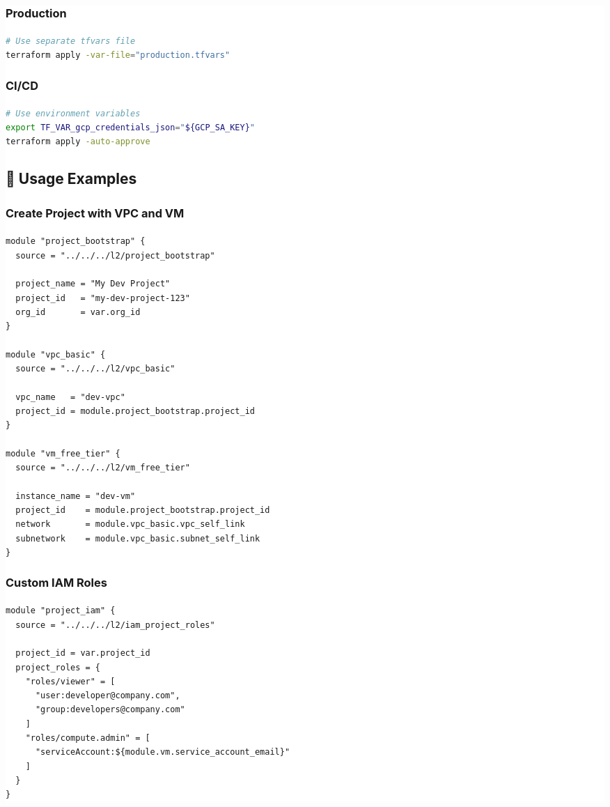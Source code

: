 ### Production
```bash
# Use separate tfvars file
terraform apply -var-file="production.tfvars"
```

### CI/CD
```bash
# Use environment variables
export TF_VAR_gcp_credentials_json="${GCP_SA_KEY}"
terraform apply -auto-approve
```

## 📖 Usage Examples

### Create Project with VPC and VM

```hcl
module "project_bootstrap" {
  source = "../../../l2/project_bootstrap"
  
  project_name = "My Dev Project"
  project_id   = "my-dev-project-123"
  org_id       = var.org_id
}

module "vpc_basic" {
  source = "../../../l2/vpc_basic"
  
  vpc_name   = "dev-vpc"
  project_id = module.project_bootstrap.project_id
}

module "vm_free_tier" {
  source = "../../../l2/vm_free_tier"
  
  instance_name = "dev-vm"
  project_id    = module.project_bootstrap.project_id
  network       = module.vpc_basic.vpc_self_link
  subnetwork    = module.vpc_basic.subnet_self_link
}
```

### Custom IAM Roles

```hcl
module "project_iam" {
  source = "../../../l2/iam_project_roles"
  
  project_id = var.project_id
  project_roles = {
    "roles/viewer" = [
      "user:developer@company.com",
      "group:developers@company.com"
    ]
    "roles/compute.admin" = [
      "serviceAccount:${module.vm.service_account_email}"
    ]
  }
}
```
